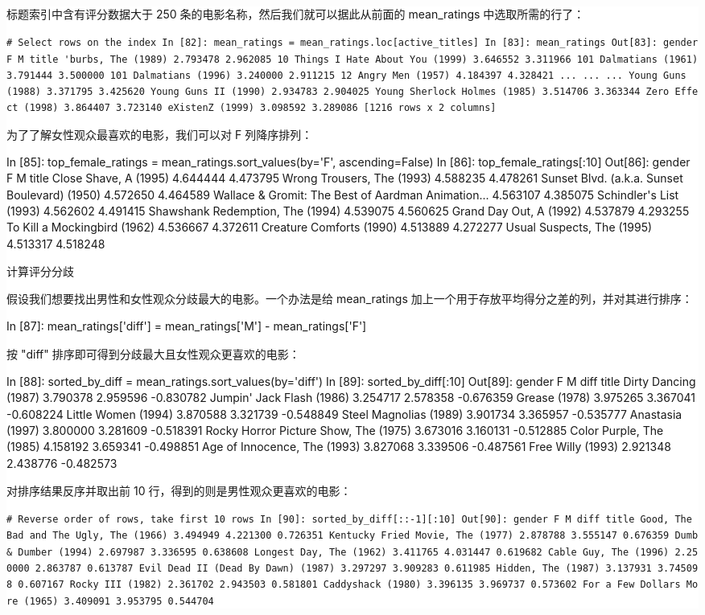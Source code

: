 
标题索引中含有评分数据大于 250 条的电影名称，然后我们就可以据此从前面的 mean_ratings 中选取所需的行了：

    # Select rows on the index In [82]: mean_ratings = mean_ratings.loc[active_titles] In [83]: mean_ratings Out[83]: gender F M title 'burbs, The (1989) 2.793478 2.962085 10 Things I Hate About You (1999) 3.646552 3.311966 101 Dalmatians (1961) 3.791444 3.500000 101 Dalmatians (1996) 3.240000 2.911215 12 Angry Men (1957) 4.184397 4.328421 ... ... ... Young Guns (1988) 3.371795 3.425620 Young Guns II (1990) 2.934783 2.904025 Young Sherlock Holmes (1985) 3.514706 3.363344 Zero Effect (1998) 3.864407 3.723140 eXistenZ (1999) 3.098592 3.289086 [1216 rows x 2 columns]


为了了解女性观众最喜欢的电影，我们可以对 F 列降序排列：

In [85]: top_female_ratings = mean_ratings.sort_values(by='F', ascending=False) In [86]: top_female_ratings[:10] Out[86]: gender F M title Close Shave, A (1995) 4.644444 4.473795 Wrong Trousers, The (1993) 4.588235 4.478261 Sunset Blvd. (a.k.a. Sunset Boulevard) (1950) 4.572650 4.464589 Wallace & Gromit: The Best of Aardman Animation... 4.563107 4.385075 Schindler's List (1993) 4.562602 4.491415 Shawshank Redemption, The (1994) 4.539075 4.560625 Grand Day Out, A (1992) 4.537879 4.293255 To Kill a Mockingbird (1962) 4.536667 4.372611 Creature Comforts (1990) 4.513889 4.272277 Usual Suspects, The (1995) 4.513317 4.518248


计算评分分歧

假设我们想要找出男性和女性观众分歧最大的电影。一个办法是给 mean_ratings 加上一个用于存放平均得分之差的列，并对其进行排序：

In [87]: mean_ratings['diff'] = mean_ratings['M'] - mean_ratings['F']


按 "diff" 排序即可得到分歧最大且女性观众更喜欢的电影：

In [88]: sorted_by_diff = mean_ratings.sort_values(by='diff') In [89]: sorted_by_diff[:10] Out[89]: gender F M diff title Dirty Dancing (1987) 3.790378 2.959596 -0.830782 Jumpin' Jack Flash (1986) 3.254717 2.578358 -0.676359 Grease (1978) 3.975265 3.367041 -0.608224 Little Women (1994) 3.870588 3.321739 -0.548849 Steel Magnolias (1989) 3.901734 3.365957 -0.535777 Anastasia (1997) 3.800000 3.281609 -0.518391 Rocky Horror Picture Show, The (1975) 3.673016 3.160131 -0.512885 Color Purple, The (1985) 4.158192 3.659341 -0.498851 Age of Innocence, The (1993) 3.827068 3.339506 -0.487561 Free Willy (1993) 2.921348 2.438776 -0.482573


对排序结果反序并取出前 10 行，得到的则是男性观众更喜欢的电影：

    # Reverse order of rows, take first 10 rows In [90]: sorted_by_diff[::-1][:10] Out[90]: gender F M diff title Good, The Bad and The Ugly, The (1966) 3.494949 4.221300 0.726351 Kentucky Fried Movie, The (1977) 2.878788 3.555147 0.676359 Dumb & Dumber (1994) 2.697987 3.336595 0.638608 Longest Day, The (1962) 3.411765 4.031447 0.619682 Cable Guy, The (1996) 2.250000 2.863787 0.613787 Evil Dead II (Dead By Dawn) (1987) 3.297297 3.909283 0.611985 Hidden, The (1987) 3.137931 3.745098 0.607167 Rocky III (1982) 2.361702 2.943503 0.581801 Caddyshack (1980) 3.396135 3.969737 0.573602 For a Few Dollars More (1965) 3.409091 3.953795 0.544704
